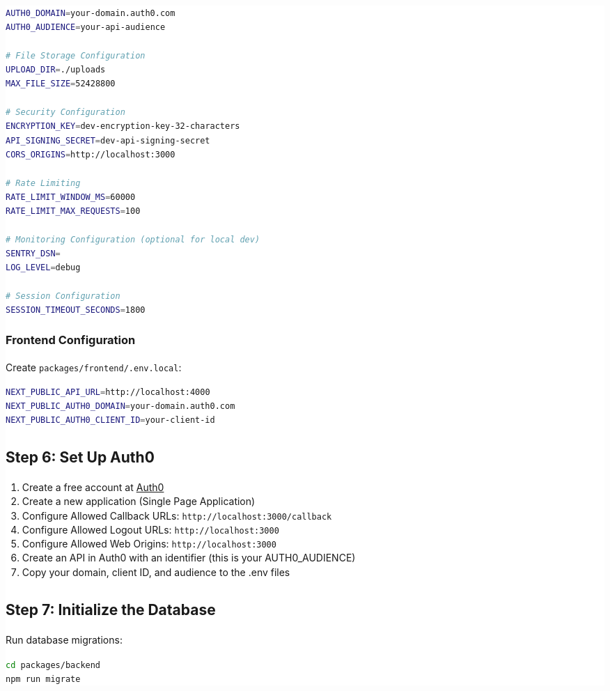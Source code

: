```bash
AUTH0_DOMAIN=your-domain.auth0.com
AUTH0_AUDIENCE=your-api-audience

# File Storage Configuration
UPLOAD_DIR=./uploads
MAX_FILE_SIZE=52428800

# Security Configuration
ENCRYPTION_KEY=dev-encryption-key-32-characters
API_SIGNING_SECRET=dev-api-signing-secret
CORS_ORIGINS=http://localhost:3000

# Rate Limiting
RATE_LIMIT_WINDOW_MS=60000
RATE_LIMIT_MAX_REQUESTS=100

# Monitoring Configuration (optional for local dev)
SENTRY_DSN=
LOG_LEVEL=debug

# Session Configuration
SESSION_TIMEOUT_SECONDS=1800
```

### Frontend Configuration

Create `packages/frontend/.env.local`:

```bash
NEXT_PUBLIC_API_URL=http://localhost:4000
NEXT_PUBLIC_AUTH0_DOMAIN=your-domain.auth0.com
NEXT_PUBLIC_AUTH0_CLIENT_ID=your-client-id
```

## Step 6: Set Up Auth0

1. Create a free account at [Auth0](https://auth0.com/)
2. Create a new application (Single Page Application)
3. Configure Allowed Callback URLs: `http://localhost:3000/callback`
4. Configure Allowed Logout URLs: `http://localhost:3000`
5. Configure Allowed Web Origins: `http://localhost:3000`
6. Create an API in Auth0 with an identifier (this is your AUTH0_AUDIENCE)
7. Copy your domain, client ID, and audience to the .env files

## Step 7: Initialize the Database

Run database migrations:

```bash
cd packages/backend
npm run migrate
```
